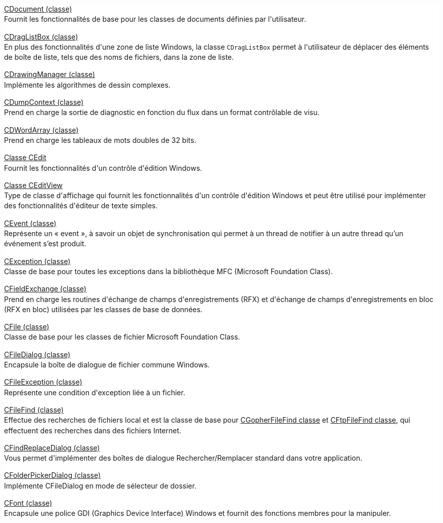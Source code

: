  [CDocument (classe)](../../mfc/reference/cdocument-class.md)  
 Fournit les fonctionnalités de base pour les classes de documents définies par l'utilisateur.  
  
 [CDragListBox (classe)](../../mfc/reference/cdraglistbox-class.md)  
 En plus des fonctionnalités d'une zone de liste Windows, la classe `CDragListBox` permet à l'utilisateur de déplacer des éléments de boîte de liste, tels que des noms de fichiers, dans la zone de liste.  
  
 [CDrawingManager (classe)](../../mfc/reference/cdrawingmanager-class.md)  
 Implémente les algorithmes de dessin complexes.  
  
 [CDumpContext (classe)](../../mfc/reference/cdumpcontext-class.md)  
 Prend en charge la sortie de diagnostic en fonction du flux dans un format contrôlable de visu.  
  
 [CDWordArray (classe)](../../mfc/reference/cdwordarray-class.md)  
 Prend en charge les tableaux de mots doubles de 32 bits.  
  
 [Classe CEdit](../../mfc/reference/cedit-class.md)  
 Fournit les fonctionnalités d'un contrôle d'édition Windows.  
  
 [Classe CEditView](../../mfc/reference/ceditview-class.md)  
 Type de classe d'affichage qui fournit les fonctionnalités d'un contrôle d'édition Windows et peut être utilisé pour implémenter des fonctionnalités d'éditeur de texte simples.  
  
 [CEvent (classe)](../../mfc/reference/cevent-class.md)  
 Représente un « event », à savoir un objet de synchronisation qui permet à un thread de notifier à un autre thread qu’un événement s’est produit.  
  
 [CException (classe)](../../mfc/reference/cexception-class.md)  
 Classe de base pour toutes les exceptions dans la bibliothèque MFC (Microsoft Foundation Class).  
  
 [CFieldExchange (classe)](../../mfc/reference/cfieldexchange-class.md)  
 Prend en charge les routines d'échange de champs d'enregistrements (RFX) et d'échange de champs d'enregistrements en bloc (RFX en bloc) utilisées par les classes de base de données.  
  
 [CFile (classe)](../../mfc/reference/cfile-class.md)  
 Classe de base pour les classes de fichier Microsoft Foundation Class.  
  
 [CFileDialog (classe)](../../mfc/reference/cfiledialog-class.md)  
 Encapsule la boîte de dialogue de fichier commune Windows.  
  
 [CFileException (classe)](../../mfc/reference/cfileexception-class.md)  
 Représente une condition d'exception liée à un fichier.  
  
 [CFileFind (classe)](../../mfc/reference/cfilefind-class.md)  
 Effectue des recherches de fichiers local et est la classe de base pour [CGopherFileFind classe](../../mfc/reference/cgopherfilefind-class.md) et [CFtpFileFind classe](../../mfc/reference/cftpfilefind-class.md), qui effectuent des recherches dans des fichiers Internet.  
  
 [CFindReplaceDialog (classe)](../../mfc/reference/cfindreplacedialog-class.md)  
 Vous permet d'implémenter des boîtes de dialogue Rechercher/Remplacer standard dans votre application.  
  
 [CFolderPickerDialog (classe)](../../mfc/reference/cfolderpickerdialog-class.md)  
 Implémente CFileDialog en mode de sélecteur de dossier.  
  
 [CFont (classe)](../../mfc/reference/cfont-class.md)  
 Encapsule une police GDI (Graphics Device Interface) Windows et fournit des fonctions membres pour la manipuler.  
  